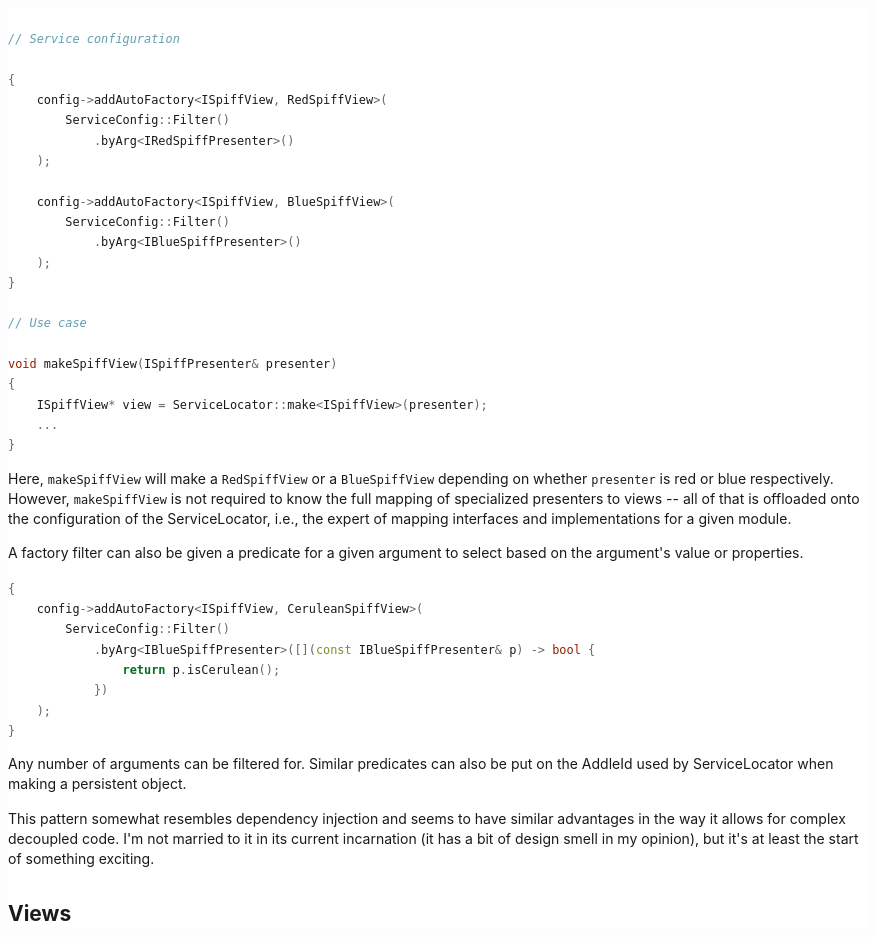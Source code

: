```c++

// Service configuration

{
    config->addAutoFactory<ISpiffView, RedSpiffView>(
        ServiceConfig::Filter()
            .byArg<IRedSpiffPresenter>()
    );

    config->addAutoFactory<ISpiffView, BlueSpiffView>(
        ServiceConfig::Filter()
            .byArg<IBlueSpiffPresenter>()
    );
}

// Use case

void makeSpiffView(ISpiffPresenter& presenter)
{
    ISpiffView* view = ServiceLocator::make<ISpiffView>(presenter);
    ...
}

```

Here, `makeSpiffView` will make a `RedSpiffView` or a `BlueSpiffView` depending
on whether `presenter` is red or blue respectively. However, `makeSpiffView` is
not required to know the full mapping of specialized presenters to views -- all
of that is offloaded onto the configuration of the ServiceLocator, i.e., the
expert of mapping interfaces and implementations for a given module.

A factory filter can also be given a predicate for a given argument to select 
based on the argument's value or properties.

```c++
{
    config->addAutoFactory<ISpiffView, CeruleanSpiffView>(
        ServiceConfig::Filter()
            .byArg<IBlueSpiffPresenter>([](const IBlueSpiffPresenter& p) -> bool {
                return p.isCerulean();
            })
    );
}
```

Any number of arguments can be filtered for. Similar predicates can also be put 
on the AddleId used by ServiceLocator when making a persistent object.

This pattern somewhat resembles dependency injection and seems to have similar
advantages in the way it allows for complex decoupled code. I'm not married to
it in its current incarnation (it has a bit of design smell in my opinion), but
it's at least the start of something exciting.

## Views
